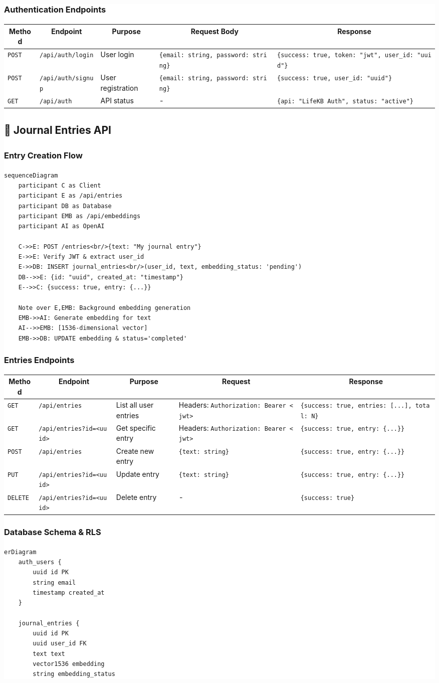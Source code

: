 ### Authentication Endpoints

| Method | Endpoint | Purpose | Request Body | Response |
|--------|----------|---------|--------------|----------|
| `POST` | `/api/auth/login` | User login | `{email: string, password: string}` | `{success: true, token: "jwt", user_id: "uuid"}` |
| `POST` | `/api/auth/signup` | User registration | `{email: string, password: string}` | `{success: true, user_id: "uuid"}` |
| `GET` | `/api/auth` | API status | - | `{api: "LifeKB Auth", status: "active"}` |

## 📝 Journal Entries API

### Entry Creation Flow

```mermaid
sequenceDiagram
    participant C as Client
    participant E as /api/entries
    participant DB as Database
    participant EMB as /api/embeddings
    participant AI as OpenAI
    
    C->>E: POST /entries<br/>{text: "My journal entry"}
    E->>E: Verify JWT & extract user_id
    E->>DB: INSERT journal_entries<br/>(user_id, text, embedding_status: 'pending')
    DB-->>E: {id: "uuid", created_at: "timestamp"}
    E-->>C: {success: true, entry: {...}}
    
    Note over E,EMB: Background embedding generation
    EMB->>AI: Generate embedding for text
    AI-->>EMB: [1536-dimensional vector]
    EMB->>DB: UPDATE embedding & status='completed'
```

### Entries Endpoints

| Method | Endpoint | Purpose | Request | Response |
|--------|----------|---------|---------|----------|
| `GET` | `/api/entries` | List all user entries | Headers: `Authorization: Bearer <jwt>` | `{success: true, entries: [...], total: N}` |
| `GET` | `/api/entries?id=<uuid>` | Get specific entry | Headers: `Authorization: Bearer <jwt>` | `{success: true, entry: {...}}` |
| `POST` | `/api/entries` | Create new entry | `{text: string}` | `{success: true, entry: {...}}` |
| `PUT` | `/api/entries?id=<uuid>` | Update entry | `{text: string}` | `{success: true, entry: {...}}` |
| `DELETE` | `/api/entries?id=<uuid>` | Delete entry | - | `{success: true}` |

### Database Schema & RLS

```mermaid
erDiagram
    auth_users {
        uuid id PK
        string email
        timestamp created_at
    }
    
    journal_entries {
        uuid id PK
        uuid user_id FK
        text text
        vector1536 embedding
        string embedding_status
```